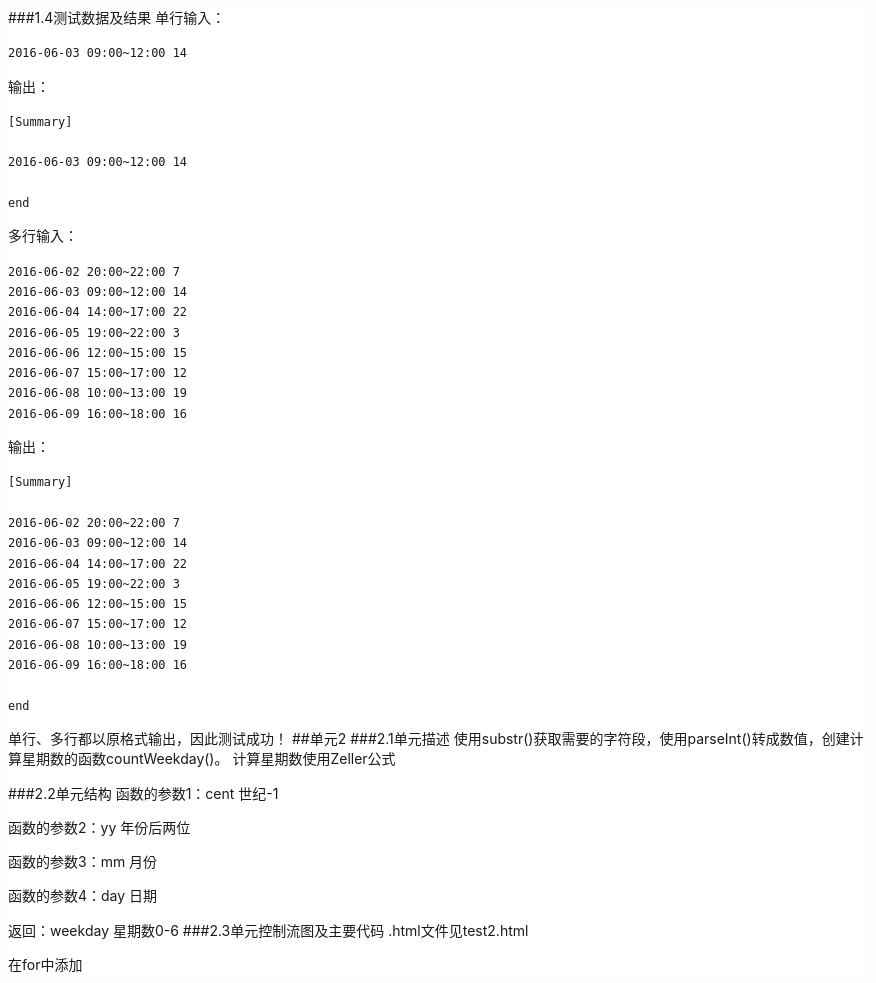 ###1.4测试数据及结果
单行输入：

	2016-06-03 09:00~12:00 14

输出：

	[Summary]
	
	2016-06-03 09:00~12:00 14
	
	end

多行输入：

	2016-06-02 20:00~22:00 7
	2016-06-03 09:00~12:00 14
	2016-06-04 14:00~17:00 22
	2016-06-05 19:00~22:00 3  
	2016-06-06 12:00~15:00 15
	2016-06-07 15:00~17:00 12
	2016-06-08 10:00~13:00 19
	2016-06-09 16:00~18:00 16
输出：

	[Summary]
	
	2016-06-02 20:00~22:00 7
	2016-06-03 09:00~12:00 14
	2016-06-04 14:00~17:00 22
	2016-06-05 19:00~22:00 3 
	2016-06-06 12:00~15:00 15
	2016-06-07 15:00~17:00 12
	2016-06-08 10:00~13:00 19
	2016-06-09 16:00~18:00 16
	
	end

单行、多行都以原格式输出，因此测试成功！
##单元2
###2.1单元描述
使用substr()获取需要的字符段，使用parseInt()转成数值，创建计算星期数的函数countWeekday()。
计算星期数使用Zeller公式

###2.2单元结构
函数的参数1：cent 世纪-1

函数的参数2：yy 年份后两位

函数的参数3：mm 月份

函数的参数4：day 日期

返回：weekday 星期数0-6
###2.3单元控制流图及主要代码
.html文件见test2.html

在for中添加
